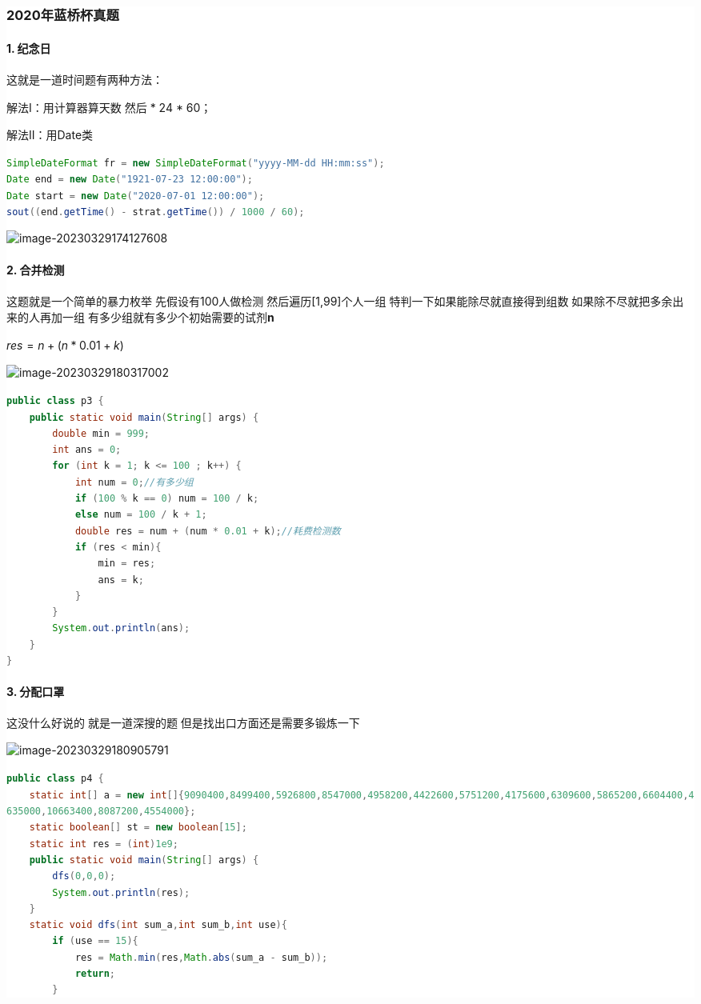 ### 2020年蓝桥杯真题

#### 1. 纪念日

这就是一道时间题有两种方法：

解法Ⅰ：用计算器算天数 然后 * 24 * 60；

解法Ⅱ：用Date类

```java
SimpleDateFormat fr = new SimpleDateFormat("yyyy-MM-dd HH:mm:ss");
Date end = new Date("1921-07-23 12:00:00");
Date start = new Date("2020-07-01 12:00:00");
sout((end.getTime() - strat.getTime()) / 1000 / 60);
```

![image-20230329174127608](C:\Users\北师大在逃学子\AppData\Roaming\Typora\typora-user-images\image-20230329174127608.png)

#### 2. 合并检测

这题就是一个简单的暴力枚举 先假设有100人做检测 然后遍历[1,99]个人一组 特判一下如果能除尽就直接得到组数 如果除不尽就把多余出来的人再加一组 有多少组就有多少个初始需要的试剂**n** 

$res = n + (n * 0.01 + k)$

![image-20230329180317002](C:\Users\北师大在逃学子\AppData\Roaming\Typora\typora-user-images\image-20230329180317002.png)

```java
public class p3 {
    public static void main(String[] args) {
        double min = 999;
        int ans = 0;
        for (int k = 1; k <= 100 ; k++) {
            int num = 0;//有多少组
            if (100 % k == 0) num = 100 / k;
            else num = 100 / k + 1;
            double res = num + (num * 0.01 + k);//耗费检测数
            if (res < min){
                min = res;
                ans = k;
            }
        }
        System.out.println(ans);
    }
}
```

#### 3. 分配口罩

这没什么好说的 就是一道深搜的题 但是找出口方面还是需要多锻炼一下

![image-20230329180905791](C:\Users\北师大在逃学子\AppData\Roaming\Typora\typora-user-images\image-20230329180905791.png)

```Java
public class p4 {
    static int[] a = new int[]{9090400,8499400,5926800,8547000,4958200,4422600,5751200,4175600,6309600,5865200,6604400,4635000,10663400,8087200,4554000};
    static boolean[] st = new boolean[15];
    static int res = (int)1e9;
    public static void main(String[] args) {
        dfs(0,0,0);
        System.out.println(res);
    }
    static void dfs(int sum_a,int sum_b,int use){
        if (use == 15){
            res = Math.min(res,Math.abs(sum_a - sum_b));
            return;
        }
```